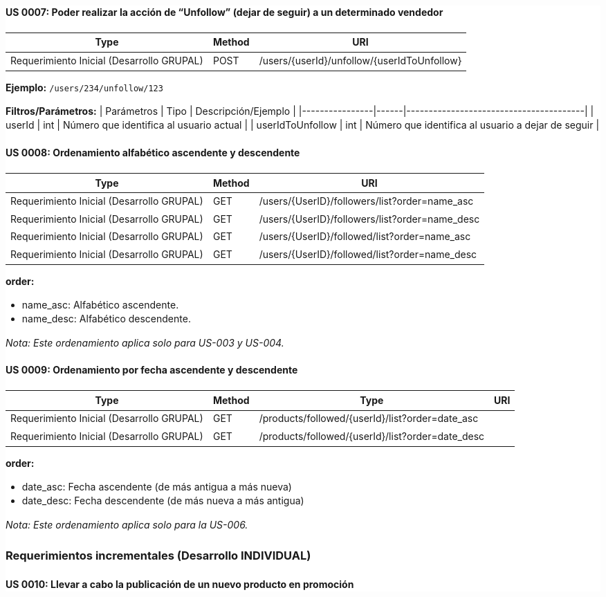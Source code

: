 #### US 0007: Poder realizar la acción de “Unfollow” (dejar de seguir) a un determinado vendedor

| Type | Method | URI                                    |
|----------|-----|----------------------------------------|
| Requerimiento Inicial (Desarrollo GRUPAL)  | POST | /users/{userId}/unfollow/{userIdToUnfollow} |

**Ejemplo:** `/users/234/unfollow/123`

**Filtros/Parámetros:**
| Parámetros     | Tipo | Descripción/Ejemplo                    |
|----------------|------|----------------------------------------|
| userId         | int  | Número que identifica al usuario actual |
| userIdToUnfollow | int | Número que identifica al usuario a dejar de seguir |

#### US 0008: Ordenamiento alfabético ascendente y descendente

| Type  | Method  | URI                                             |
|----------|--------|-------------------------------------------------|
| Requerimiento Inicial (Desarrollo GRUPAL)  | GET  | /users/{UserID}/followers/list?order=name_asc   |
| Requerimiento Inicial (Desarrollo GRUPAL)  | GET  | /users/{UserID}/followers/list?order=name_desc  |
| Requerimiento Inicial (Desarrollo GRUPAL)  | GET  | /users/{UserID}/followed/list?order=name_asc    |
| Requerimiento Inicial (Desarrollo GRUPAL)  | GET  | /users/{UserID}/followed/list?order=name_desc   |

**order:**
- name_asc: Alfabético ascendente.
- name_desc: Alfabético descendente.

*Nota: Este ordenamiento aplica solo para US-003 y US-004.*

#### US 0009: Ordenamiento por fecha ascendente y descendente

| Type     | Method | Type | URI                                             |
|----------|--------|------|-------------------------------------------------|
| Requerimiento Inicial (Desarrollo GRUPAL)  | GET  | /products/followed/{userId}/list?order=date_asc    |
| Requerimiento Inicial (Desarrollo GRUPAL)  | GET  | /products/followed/{userId}/list?order=date_desc   |

**order:**
- date_asc: Fecha ascendente (de más antigua a más nueva)
- date_desc: Fecha descendente (de más nueva a más antigua)

*Nota: Este ordenamiento aplica solo para la US-006.*

### Requerimientos incrementales (Desarrollo INDIVIDUAL)

#### US 0010: Llevar a cabo la publicación de un nuevo producto en promoción
